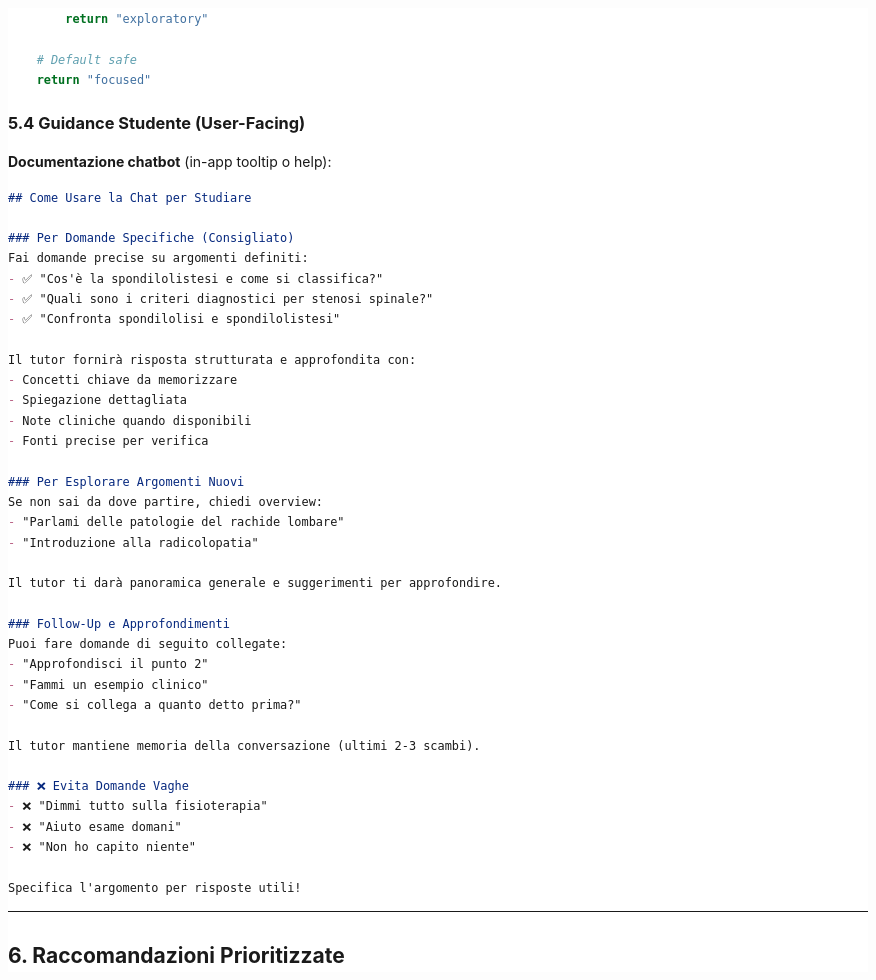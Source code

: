 ```python
        return "exploratory"
    
    # Default safe
    return "focused"
```

### 5.4 Guidance Studente (User-Facing)

**Documentazione chatbot** (in-app tooltip o help):

```markdown
## Come Usare la Chat per Studiare

### Per Domande Specifiche (Consigliato)
Fai domande precise su argomenti definiti:
- ✅ "Cos'è la spondilolistesi e come si classifica?"
- ✅ "Quali sono i criteri diagnostici per stenosi spinale?"
- ✅ "Confronta spondilolisi e spondilolistesi"

Il tutor fornirà risposta strutturata e approfondita con:
- Concetti chiave da memorizzare
- Spiegazione dettagliata
- Note cliniche quando disponibili
- Fonti precise per verifica

### Per Esplorare Argomenti Nuovi
Se non sai da dove partire, chiedi overview:
- "Parlami delle patologie del rachide lombare"
- "Introduzione alla radicolopatia"

Il tutor ti darà panoramica generale e suggerimenti per approfondire.

### Follow-Up e Approfondimenti
Puoi fare domande di seguito collegate:
- "Approfondisci il punto 2"
- "Fammi un esempio clinico"
- "Come si collega a quanto detto prima?"

Il tutor mantiene memoria della conversazione (ultimi 2-3 scambi).

### ❌ Evita Domande Vaghe
- ❌ "Dimmi tutto sulla fisioterapia"
- ❌ "Aiuto esame domani"
- ❌ "Non ho capito niente"

Specifica l'argomento per risposte utili!
```

---

## 6. Raccomandazioni Prioritizzate
